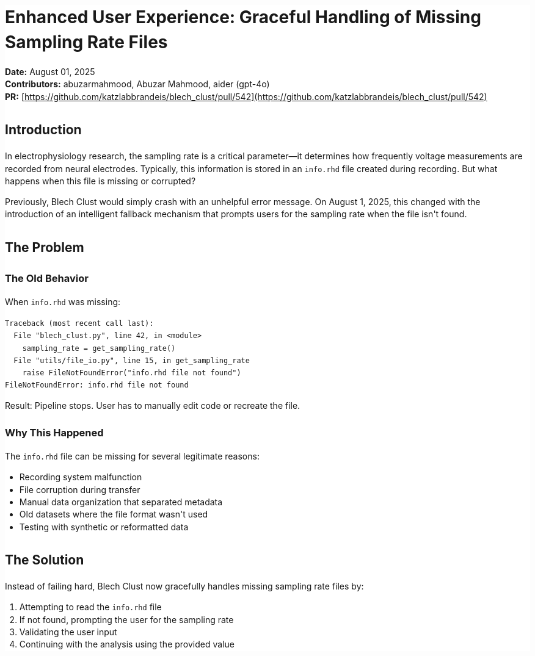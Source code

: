 # Enhanced User Experience: Graceful Handling of Missing Sampling Rate Files

**Date:** August 01, 2025  
**Contributors:** abuzarmahmood, Abuzar Mahmood, aider (gpt-4o)  
**PR:** [https://github.com/katzlabbrandeis/blech_clust/pull/542](https://github.com/katzlabbrandeis/blech_clust/pull/542)

## Introduction

In electrophysiology research, the sampling rate is a critical parameter—it determines how frequently voltage measurements are recorded from neural electrodes. Typically, this information is stored in an `info.rhd` file created during recording. But what happens when this file is missing or corrupted?

Previously, Blech Clust would simply crash with an unhelpful error message. On August 1, 2025, this changed with the introduction of an intelligent fallback mechanism that prompts users for the sampling rate when the file isn't found.

## The Problem

### The Old Behavior

When `info.rhd` was missing:

```
Traceback (most recent call last):
  File "blech_clust.py", line 42, in <module>
    sampling_rate = get_sampling_rate()
  File "utils/file_io.py", line 15, in get_sampling_rate
    raise FileNotFoundError("info.rhd file not found")
FileNotFoundError: info.rhd file not found
```

Result: Pipeline stops. User has to manually edit code or recreate the file.

### Why This Happened

The `info.rhd` file can be missing for several legitimate reasons:
- Recording system malfunction
- File corruption during transfer
- Manual data organization that separated metadata
- Old datasets where the file format wasn't used
- Testing with synthetic or reformatted data

## The Solution

Instead of failing hard, Blech Clust now gracefully handles missing sampling rate files by:

1. Attempting to read the `info.rhd` file
2. If not found, prompting the user for the sampling rate
3. Validating the user input
4. Continuing with the analysis using the provided value
